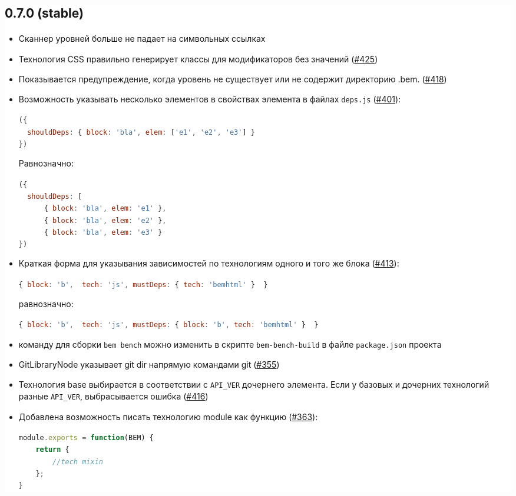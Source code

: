 0.7.0 (stable)
--------------
- Сканнер уровней больше не падает на символьных ссылках
- Технология CSS правильно генерирует классы для модификаторов без значений ([#425](http://github.com/bem/bem-tools/issues/425))
- Показывается предупреждение, когда уровень не существует или не содержит директорию .bem. ([#418](http://github.com/bem/bem-tools/issues/418))
- Возможность указывать несколько элементов в свойствах элемента в файлах `deps.js` ([#401](http://github.com/bem/bem-tools/issues/401)):

  ```javascript
  ({
    shouldDeps: { block: 'bla', elem: ['e1', 'e2', 'e3'] }
  })
  ```

  Равнозначно:

  ```javascript
  ({
    shouldDeps: [
        { block: 'bla', elem: 'e1' },
        { block: 'bla', elem: 'e2' },
        { block: 'bla', elem: 'e3' }
  })
  ```
- Краткая форма для указывания зависимостей по технологиям одного и того же блока ([#413](http://github.com/bem/bem-tools/issues/413)):

  ```javascript
  { block: 'b',  tech: 'js', mustDeps: { tech: 'bemhtml' }  }
  ```

  равнозначно:

  ```javascript
  { block: 'b',  tech: 'js', mustDeps: { block: 'b', tech: 'bemhtml' }  }
  ```

- команду для сборки `bem bench` можно изменить в скрипте `bem-bench-build` в файле `package.json` проекта
- GitLibraryNode указывает git dir напрямую командами git ([#355](http://github.com/bem/bem-tools/issues/355))
- Технология base выбирается в соответствии с `API_VER` дочернего элемента. Если у базовых и дочерних технологий разные `API_VER`, выбрасывается ошибка ([#416](http://github.com/bem/bem-tools/issues/416))
- Добавлена возможность писать технологию module как функцию ([#363](http://github.com/bem/bem-tools/issues/363)):

  ```javascript
  module.exports = function(BEM) {
      return {
          //tech mixin
      };
  }
  ```
